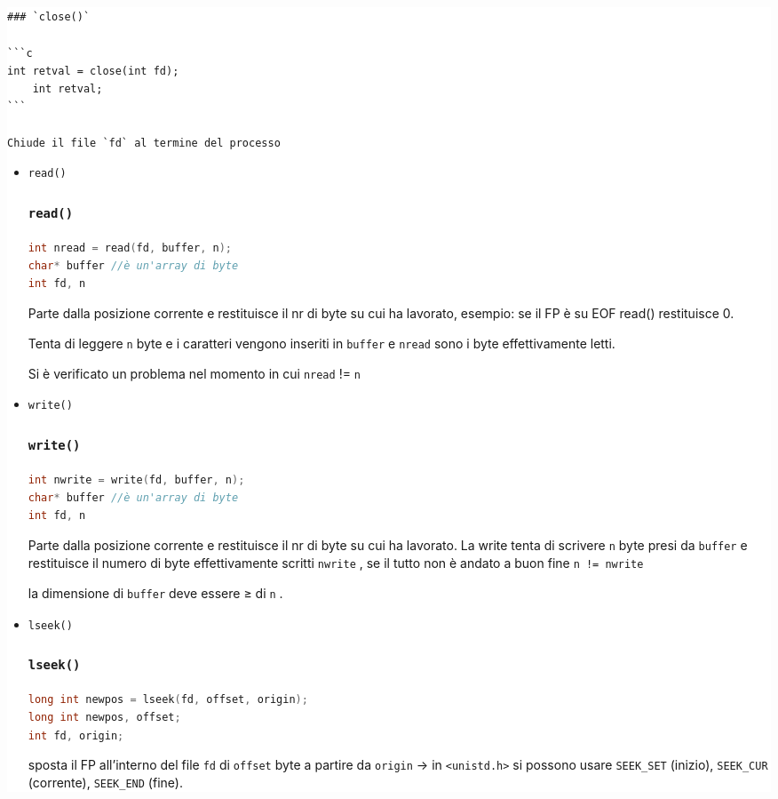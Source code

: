     ### `close()`
    
    ```c
    int retval = close(int fd);
    	int retval;
    ```
    
    Chiude il file `fd` al termine del processo
    
- `read()`
    
    ### `read()`
    
    ```c
    int nread = read(fd, buffer, n);
    char* buffer //è un'array di byte
    int fd, n
    ```
    
    Parte dalla posizione corrente e restituisce il nr di byte su cui ha lavorato, esempio: se il FP è su EOF read() restituisce 0.
    
    Tenta di leggere `n` byte e i caratteri vengono inseriti in `buffer` e `nread` sono i byte effettivamente letti.

    Si è verificato un problema nel momento in cui `nread` != `n`
    
- `write()`
    
    ### `write()`
    
    ```c
    int nwrite = write(fd, buffer, n);
    char* buffer //è un'array di byte
    int fd, n
    ```
    
    Parte dalla posizione corrente e restituisce il nr di byte su cui ha lavorato. La write tenta di scrivere `n` byte presi da `buffer` e restituisce il numero di byte effettivamente scritti `nwrite` , se il tutto non è andato a buon fine `n != nwrite` 
    
    la dimensione di `buffer` deve essere ≥ di `n` .
    
- `lseek()`
    
    ### `lseek()`
    
    ```c
    long int newpos = lseek(fd, offset, origin);
    long int newpos, offset; 
    int fd, origin;
    ```
    
    sposta il FP all’interno del file `fd` di `offset` byte a partire da `origin`  → in `<unistd.h>` si possono usare `SEEK_SET` (inizio), `SEEK_CUR` (corrente), `SEEK_END` (fine).
    